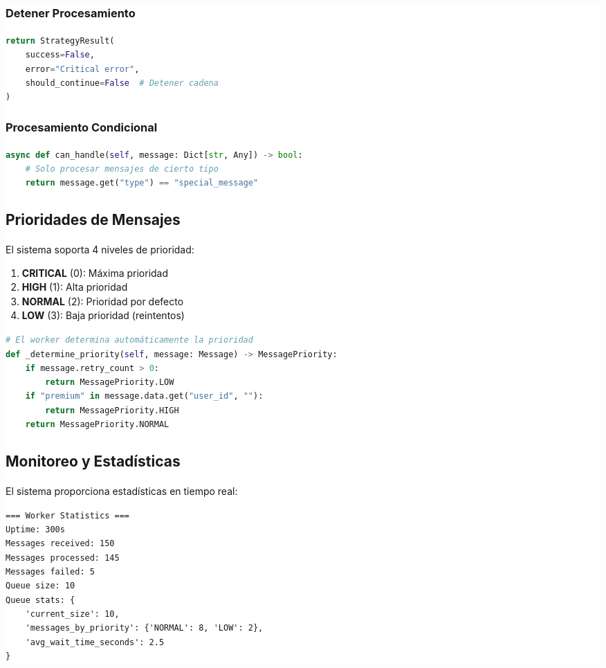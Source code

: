 ### Detener Procesamiento

```python
return StrategyResult(
    success=False,
    error="Critical error",
    should_continue=False  # Detener cadena
)
```

### Procesamiento Condicional

```python
async def can_handle(self, message: Dict[str, Any]) -> bool:
    # Solo procesar mensajes de cierto tipo
    return message.get("type") == "special_message"
```

## Prioridades de Mensajes

El sistema soporta 4 niveles de prioridad:

1. **CRITICAL** (0): Máxima prioridad
2. **HIGH** (1): Alta prioridad
3. **NORMAL** (2): Prioridad por defecto
4. **LOW** (3): Baja prioridad (reintentos)

```python
# El worker determina automáticamente la prioridad
def _determine_priority(self, message: Message) -> MessagePriority:
    if message.retry_count > 0:
        return MessagePriority.LOW
    if "premium" in message.data.get("user_id", ""):
        return MessagePriority.HIGH
    return MessagePriority.NORMAL
```

## Monitoreo y Estadísticas

El sistema proporciona estadísticas en tiempo real:

```
=== Worker Statistics ===
Uptime: 300s
Messages received: 150
Messages processed: 145
Messages failed: 5
Queue size: 10
Queue stats: {
    'current_size': 10,
    'messages_by_priority': {'NORMAL': 8, 'LOW': 2},
    'avg_wait_time_seconds': 2.5
}
```
